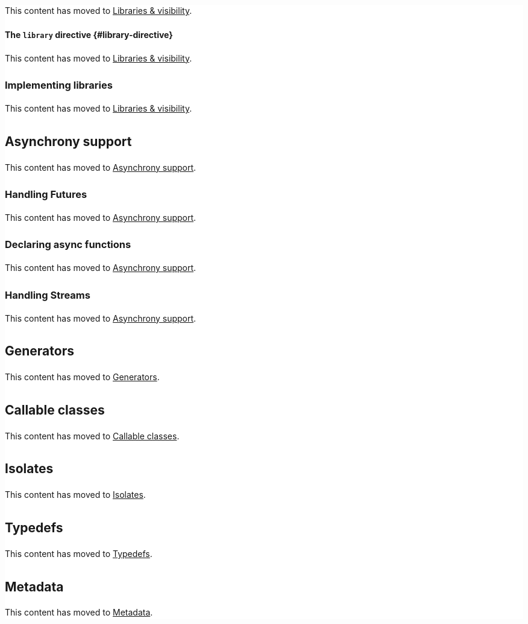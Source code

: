 This content has moved to [Libraries & visibility](/language/libraries#lazily-loading-a-library).

#### The `library` directive {#library-directive}

This content has moved to [Libraries & visibility](/language/libraries#the-library-directive).

### Implementing libraries

This content has moved to [Libraries & visibility](/language/libraries#implementing-libraries).

<a id="asynchrony"></a>
## Asynchrony support

This content has moved to [Asynchrony support](/language/async).

<a id="await"></a>
### Handling Futures

This content has moved to [Asynchrony support](/language/async#handling-futures).

<a id="async"></a>
### Declaring async functions

This content has moved to [Asynchrony support](/language/async#declaring-async-functions).

<a id="await-for"></a>
### Handling Streams

This content has moved to [Asynchrony support](/language/async#handling-streams).

<a id="generator"></a>
## Generators

This content has moved to [Generators](/language/generators).

## Callable classes

This content has moved to [Callable classes](/language/callable-classes).

## Isolates

This content has moved to [Isolates](/language/concurrency).

## Typedefs

This content has moved to [Typedefs](/language/typedefs).


## Metadata

This content has moved to [Metadata](/language/metadata).
